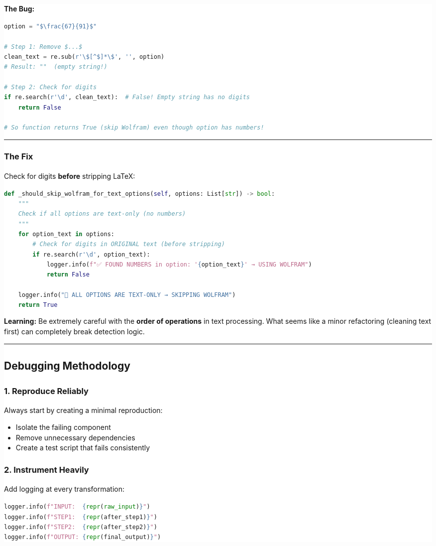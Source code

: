 **The Bug:**

```python
option = "$\frac{67}{91}$"

# Step 1: Remove $...$
clean_text = re.sub(r'\$[^$]*\$', '', option)
# Result: ""  (empty string!)

# Step 2: Check for digits
if re.search(r'\d', clean_text):  # False! Empty string has no digits
    return False

# So function returns True (skip Wolfram) even though option has numbers!
```

---

### The Fix

Check for digits **before** stripping LaTeX:

```python
def _should_skip_wolfram_for_text_options(self, options: List[str]) -> bool:
    """
    Check if all options are text-only (no numbers)
    """
    for option_text in options:
        # Check for digits in ORIGINAL text (before stripping)
        if re.search(r'\d', option_text):
            logger.info(f"✅ FOUND NUMBERS in option: '{option_text}' → USING WOLFRAM")
            return False
    
    logger.info("🚫 ALL OPTIONS ARE TEXT-ONLY → SKIPPING WOLFRAM")
    return True
```

**Learning:** Be extremely careful with the **order of operations** in text processing. What seems like a minor refactoring (cleaning text first) can completely break detection logic.

---

## Debugging Methodology

### 1. Reproduce Reliably

Always start by creating a minimal reproduction:
- Isolate the failing component
- Remove unnecessary dependencies
- Create a test script that fails consistently

### 2. Instrument Heavily

Add logging at every transformation:
```python
logger.info(f"INPUT:  {repr(raw_input)}")
logger.info(f"STEP1:  {repr(after_step1)}")
logger.info(f"STEP2:  {repr(after_step2)}")
logger.info(f"OUTPUT: {repr(final_output)}")
```
